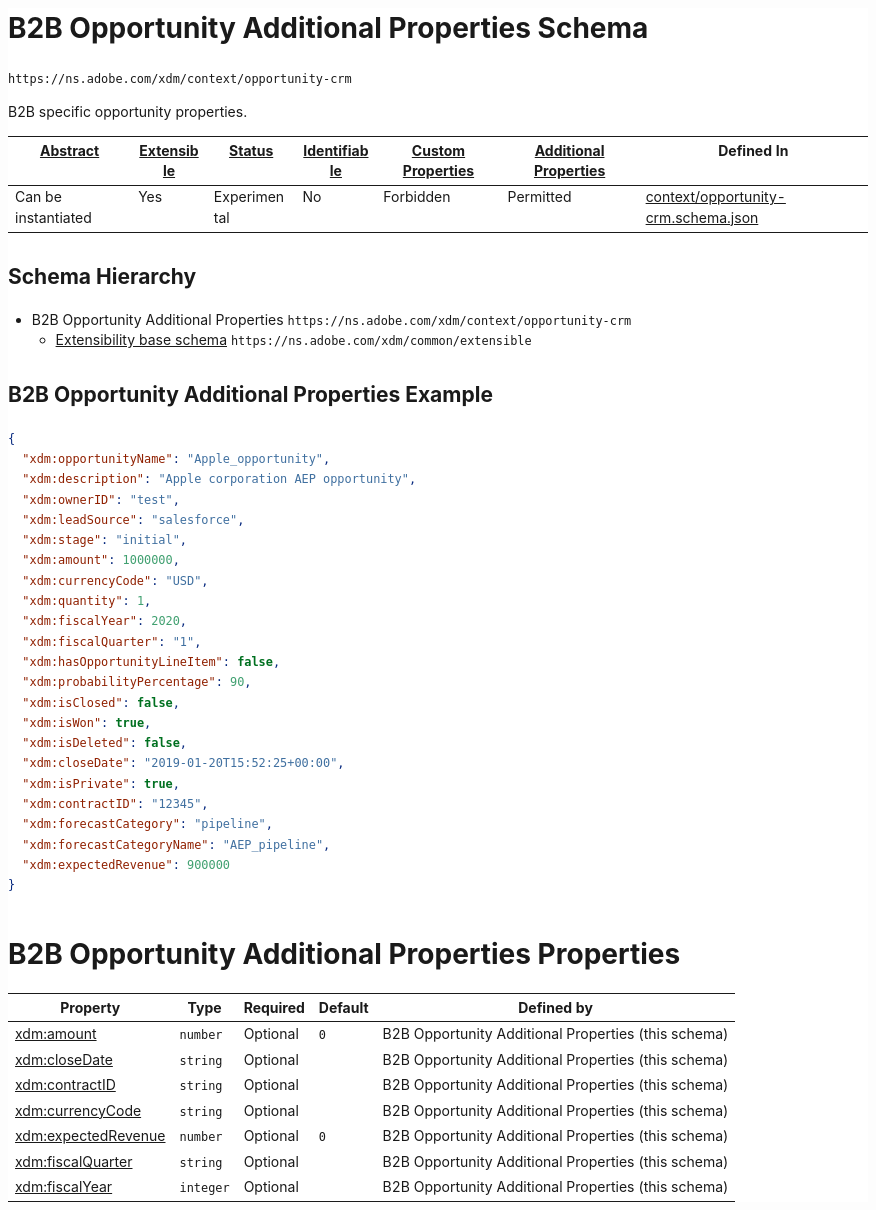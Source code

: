 
# B2B Opportunity Additional Properties Schema

```
https://ns.adobe.com/xdm/context/opportunity-crm
```

B2B specific opportunity properties.

| [Abstract](../../abstract.md) | [Extensible](../../extensions.md) | [Status](../../status.md) | [Identifiable](../../id.md) | [Custom Properties](../../extensions.md) | [Additional Properties](../../extensions.md) | Defined In |
|-------------------------------|-----------------------------------|---------------------------|-----------------------------|------------------------------------------|----------------------------------------------|------------|
| Can be instantiated | Yes | Experimental | No | Forbidden | Permitted | [context/opportunity-crm.schema.json](context/opportunity-crm.schema.json) |
## Schema Hierarchy

* B2B Opportunity Additional Properties `https://ns.adobe.com/xdm/context/opportunity-crm`
  * [Extensibility base schema](../common/extensible.schema.md) `https://ns.adobe.com/xdm/common/extensible`


## B2B Opportunity Additional Properties Example
```json
{
  "xdm:opportunityName": "Apple_opportunity",
  "xdm:description": "Apple corporation AEP opportunity",
  "xdm:ownerID": "test",
  "xdm:leadSource": "salesforce",
  "xdm:stage": "initial",
  "xdm:amount": 1000000,
  "xdm:currencyCode": "USD",
  "xdm:quantity": 1,
  "xdm:fiscalYear": 2020,
  "xdm:fiscalQuarter": "1",
  "xdm:hasOpportunityLineItem": false,
  "xdm:probabilityPercentage": 90,
  "xdm:isClosed": false,
  "xdm:isWon": true,
  "xdm:isDeleted": false,
  "xdm:closeDate": "2019-01-20T15:52:25+00:00",
  "xdm:isPrivate": true,
  "xdm:contractID": "12345",
  "xdm:forecastCategory": "pipeline",
  "xdm:forecastCategoryName": "AEP_pipeline",
  "xdm:expectedRevenue": 900000
}
```

# B2B Opportunity Additional Properties Properties

| Property | Type | Required | Default | Defined by |
|----------|------|----------|---------|------------|
| [xdm:amount](#xdmamount) | `number` | Optional | `0` | B2B Opportunity Additional Properties (this schema) |
| [xdm:closeDate](#xdmclosedate) | `string` | Optional |  | B2B Opportunity Additional Properties (this schema) |
| [xdm:contractID](#xdmcontractid) | `string` | Optional |  | B2B Opportunity Additional Properties (this schema) |
| [xdm:currencyCode](#xdmcurrencycode) | `string` | Optional |  | B2B Opportunity Additional Properties (this schema) |
| [xdm:expectedRevenue](#xdmexpectedrevenue) | `number` | Optional | `0` | B2B Opportunity Additional Properties (this schema) |
| [xdm:fiscalQuarter](#xdmfiscalquarter) | `string` | Optional |  | B2B Opportunity Additional Properties (this schema) |
| [xdm:fiscalYear](#xdmfiscalyear) | `integer` | Optional |  | B2B Opportunity Additional Properties (this schema) |